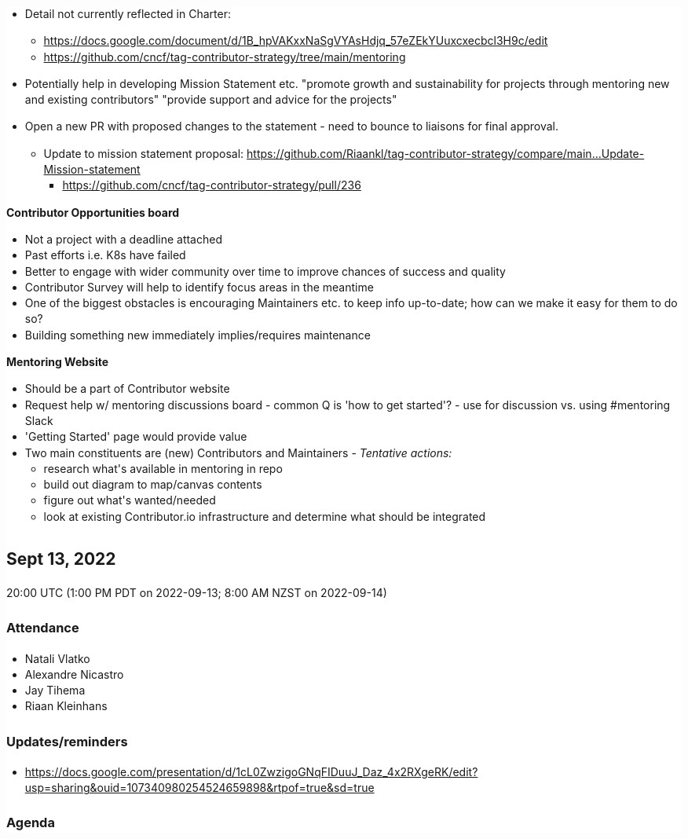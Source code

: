* Detail not currently reflected in Charter: 
    - https://docs.google.com/document/d/1B_hpVAKxxNaSgVYAsHdjq_57eZEkYUuxcxecbcl3H9c/edit
    - https://github.com/cncf/tag-contributor-strategy/tree/main/mentoring
* Potentially help in developing Mission Statement etc. 
    "promote growth and sustainability for projects through mentoring new and existing contributors"
    "provide support and advice for the projects"
    
* Open a new PR with proposed changes to the statement - need to bounce to liaisons for final approval.
    * Update to mission statement proposal:
https://github.com/Riaankl/tag-contributor-strategy/compare/main...Update-Mission-statement 
        - https://github.com/cncf/tag-contributor-strategy/pull/236

**Contributor Opportunities board**
* Not a project with a deadline attached
* Past efforts i.e. K8s have failed
* Better to engage with wider community over time to improve chances of success and quality
* Contributor Survey will help to identify focus areas in the meantime
* One of the biggest obstacles is encouraging Maintainers etc. to keep info up-to-date; how can we make it easy for them to do so?
* Building something new immediately implies/requires maintenance

**Mentoring Website**
* Should be a part of Contributor website
* Request help w/ mentoring discussions board - common Q is 'how to get started'? - use for discussion vs. using #mentoring Slack
* 'Getting Started' page would provide value
* Two main constituents are (new) Contributors and Maintainers - 
*Tentative actions:*
    * research what's available in mentoring in repo
    * build out diagram to map/canvas contents
    * figure out what's wanted/needed
    * look at existing Contributor.io infrastructure and determine what should be integrated


## Sept 13, 2022

20:00 UTC (1:00 PM PDT on 2022-09-13; 8:00 AM NZST on 2022-09-14)

### Attendance

* Natali Vlatko
* Alexandre Nicastro
* Jay Tihema
* Riaan Kleinhans

### Updates/reminders

* https://docs.google.com/presentation/d/1cL0ZwzigoGNqFIDuuJ_Daz_4x2RXgeRK/edit?usp=sharing&ouid=107340980254524659898&rtpof=true&sd=true

### Agenda
